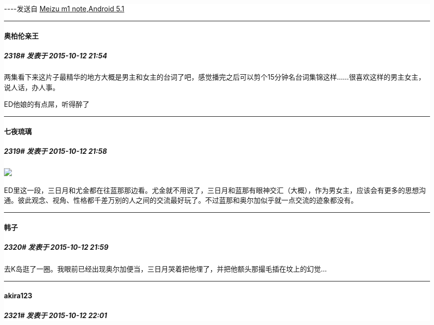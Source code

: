 
----发送自 [Meizu m1 note,Android 5.1](http://stage1.5j4m.com/?1.19) 







-----

####  奥柏伦亲王  
##### 2318#       发表于 2015-10-12 21:54




两集看下来这片子最精华的地方大概是男主和女主的台词了吧，感觉播完之后可以剪个15分钟名台词集锦这样……很喜欢这样的男主女主，说人话，办人事。


ED他娘的有点屌，听得醉了







-----

####  七夜琉璃  
##### 2319#       发表于 2015-10-12 21:58



<img src="http://ww1.sinaimg.cn/large/ae2c7407jw1ewyp2etinpj21400miwm3.jpg" referrerpolicy="no-referrer">


ED里这一段，三日月和尤金都在往蓝那那边看。尤金就不用说了，三日月和蓝那有眼神交汇（大概），作为男女主，应该会有更多的思想沟通。彼此观念、视角、性格都千差万别的人之间的交流最好玩了。不过蓝那和奥尔加似乎就一点交流的迹象都没有。







-----

####  韩子  
##### 2320#       发表于 2015-10-12 21:59




去K岛逛了一圈。我眼前已经出现奥尔加便当，三日月哭着把他埋了，并把他额头那撮毛插在坟上的幻觉…







-----

####  akira123  
##### 2321#       发表于 2015-10-12 22:01

